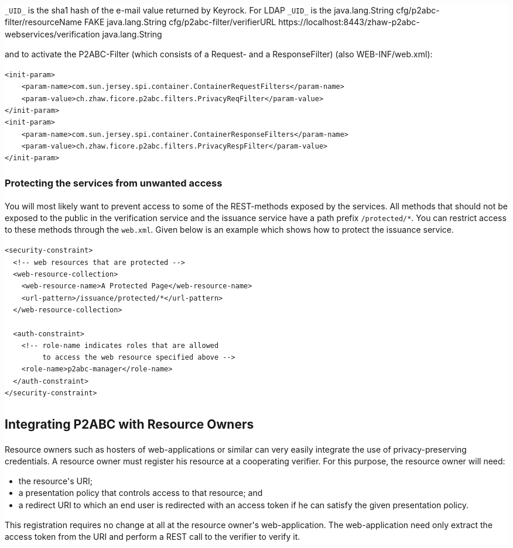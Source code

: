 ```_UID_``` is the sha1 hash of the e-mail value returned by Keyrock. For LDAP ```_UID_``` is the
        <env-entry-type> java.lang.String </env-entry-type>
    </env-entry>
    <env-entry>
        <env-entry-name>cfg/p2abc-filter/resourceName</env-entry-name>
        <env-entry-value>FAKE</env-entry-value>
        <env-entry-type> java.lang.String </env-entry-type>
    </env-entry>
    <env-entry>
        <env-entry-name>cfg/p2abc-filter/verifierURL</env-entry-name>
        <env-entry-value>https://localhost:8443/zhaw-p2abc-webservices/verification</env-entry-value>
        <env-entry-type> java.lang.String </env-entry-type>
    </env-entry>

and to activate the P2ABC-Filter (which consists of a Request- and a ResponseFilter) (also WEB-INF/web.xml):

    <init-param>
        <param-name>com.sun.jersey.spi.container.ContainerRequestFilters</param-name>
        <param-value>ch.zhaw.ficore.p2abc.filters.PrivacyReqFilter</param-value>
    </init-param>
    <init-param>
        <param-name>com.sun.jersey.spi.container.ContainerResponseFilters</param-name>
        <param-value>ch.zhaw.ficore.p2abc.filters.PrivacyRespFilter</param-value>
    </init-param>

### Protecting the services from unwanted access

You will most likely want to prevent access to some of the REST-methods exposed by the services. 
All methods that should not be exposed to the public in the verification service and the issuance service have a path prefix
```/protected/*```. You can restrict access to these methods through the ```web.xml```. Given below is an example which
shows how to protect the issuance service.

    <security-constraint> 
      <!-- web resources that are protected -->
      <web-resource-collection>
        <web-resource-name>A Protected Page</web-resource-name>
        <url-pattern>/issuance/protected/*</url-pattern>
      </web-resource-collection>

      <auth-constraint>
        <!-- role-name indicates roles that are allowed
             to access the web resource specified above -->
        <role-name>p2abc-manager</role-name>
      </auth-constraint>
    </security-constraint> 

## Integrating P2ABC with Resource Owners

Resource owners such as hosters of web-applications or similar can very easily integrate the use of privacy-preserving credentials. A resource owner must register his resource at a cooperating verifier. For this purpose, the resource owner will need:

* the resource's URI;
* a presentation policy that controls access to that resource; and
* a redirect URI to which an end user is redirected with an access token if he can satisfy the given presentation policy.

This registration requires no change at all at the resource owner's web-application. The web-application need only extract the access token from the URI and perform a REST call to the verifier to verify it. 

```